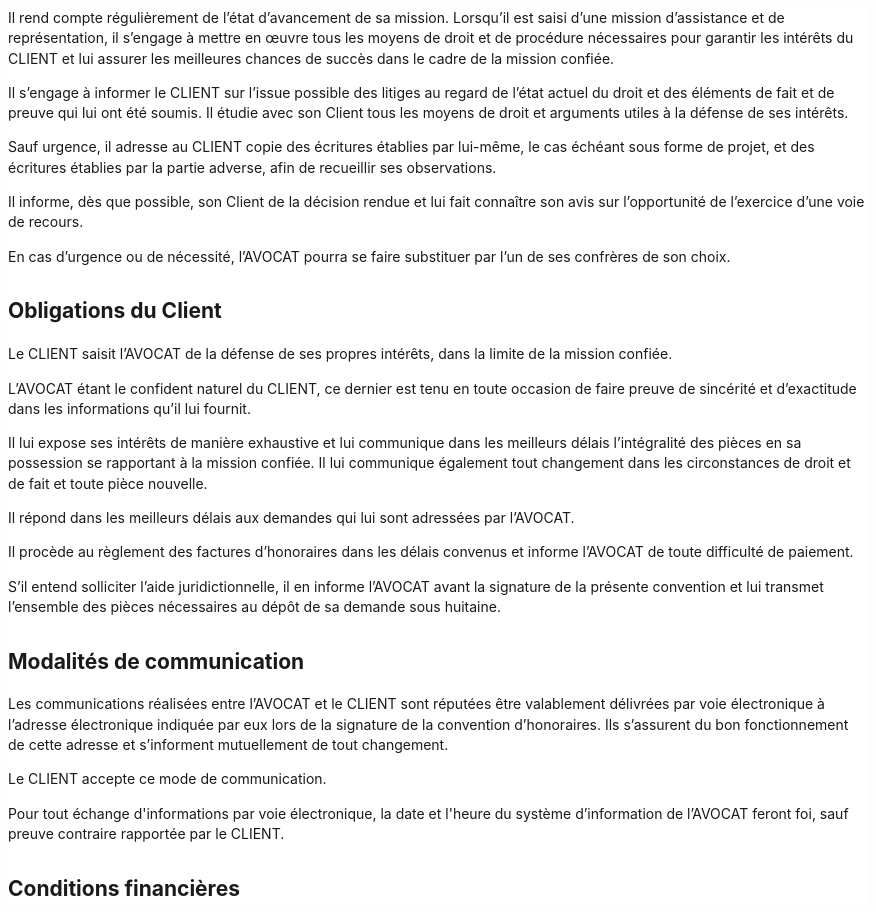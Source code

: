 Il rend compte régulièrement de l’état d’avancement de sa mission.
Lorsqu’il est saisi d’une mission d’assistance et de représentation, il s’engage à mettre en œuvre tous les moyens de droit et de procédure nécessaires pour garantir les intérêts du CLIENT et lui assurer les meilleures chances de succès dans le cadre de la mission confiée.

Il s’engage à informer le CLIENT sur l’issue possible des litiges au regard de l’état actuel du droit et des éléments de fait et de preuve qui lui ont été soumis. Il étudie avec son Client tous les moyens de droit et arguments utiles à la défense de ses intérêts.

Sauf urgence, il adresse au CLIENT copie des écritures établies par lui-même, le cas échéant sous forme de projet, et des écritures établies par la partie adverse, afin de recueillir ses observations.

Il informe, dès que possible, son Client de la décision rendue et lui fait connaître son avis sur l’opportunité de l’exercice d’une voie de recours.

En cas d’urgence ou de nécessité, l’AVOCAT pourra se faire substituer par l’un de ses confrères de son choix.

## Obligations du Client

Le CLIENT saisit l’AVOCAT de la défense de ses propres intérêts, dans la limite de la mission confiée.

L’AVOCAT étant le confident naturel du CLIENT, ce dernier est tenu en toute occasion de faire preuve de sincérité et d’exactitude dans les informations qu’il lui fournit.

Il lui expose ses intérêts de manière exhaustive et lui communique dans les meilleurs délais l’intégralité des pièces en sa possession se rapportant à la mission confiée. Il lui communique également tout changement dans les circonstances de droit et de fait et toute pièce nouvelle.

Il répond dans les meilleurs délais aux demandes qui lui sont adressées par l’AVOCAT.

Il procède au règlement des factures d’honoraires dans les délais convenus et informe l’AVOCAT de toute difficulté de paiement.

S’il entend solliciter l’aide juridictionnelle, il en informe l’AVOCAT avant la signature de la présente convention et lui transmet l’ensemble des pièces nécessaires au dépôt de sa demande sous huitaine.

## Modalités de communication

Les communications réalisées entre l’AVOCAT et le CLIENT sont réputées être valablement délivrées par voie électronique à l’adresse électronique indiquée par eux lors de la signature de la convention d’honoraires.
Ils s’assurent du bon fonctionnement de cette adresse et s’informent mutuellement de tout changement.

Le CLIENT accepte ce mode de communication.

Pour tout échange d'informations par voie électronique, la date et l'heure du système d’information de l’AVOCAT feront foi, sauf preuve contraire rapportée par le CLIENT.

## Conditions financières
